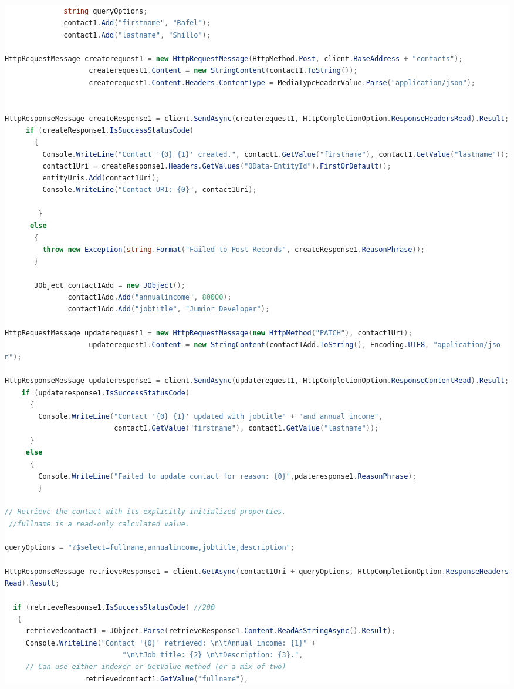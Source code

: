 ```csharp  
              string queryOptions;
              contact1.Add("firstname", "Rafel");
              contact1.Add("lastname", "Shillo");

HttpRequestMessage createrequest1 = new HttpRequestMessage(HttpMethod.Post, client.BaseAddress + "contacts");
                    createrequest1.Content = new StringContent(contact1.ToString());
                    createrequest1.Content.Headers.ContentType = MediaTypeHeaderValue.Parse("application/json");
                    

HttpResponseMessage createResponse1 = client.SendAsync(createrequest1, HttpCompletionOption.ResponseHeadersRead).Result;
     if (createResponse1.IsSuccessStatusCode)
       {
         Console.WriteLine("Contact '{0} {1}' created.", contact1.GetValue("firstname"), contact1.GetValue("lastname"));
         contact1Uri = createResponse1.Headers.GetValues("OData-EntityId").FirstOrDefault();
         entityUris.Add(contact1Uri);
         Console.WriteLine("Contact URI: {0}", contact1Uri);

        }
      else
       {
         throw new Exception(string.Format("Failed to Post Records", createResponse1.ReasonPhrase));
       }

       JObject contact1Add = new JObject();
               contact1Add.Add("annualincome", 80000);
               contact1Add.Add("jobtitle", "Jumior Developer");

HttpRequestMessage updaterequest1 = new HttpRequestMessage(new HttpMethod("PATCH"), contact1Uri);
                    updaterequest1.Content = new StringContent(contact1Add.ToString(), Encoding.UTF8, "application/json");

HttpResponseMessage updateresponse1 = client.SendAsync(updaterequest1, HttpCompletionOption.ResponseContentRead).Result;
    if (updateresponse1.IsSuccessStatusCode)
      {
        Console.WriteLine("Contact '{0} {1}' updated with jobtitle" + "and annual income",
                          contact1.GetValue("firstname"), contact1.GetValue("lastname"));
      }
     else
      {
        Console.WriteLine("Failed to update contact for reason: {0}",pdateresponse1.ReasonPhrase);
        }

// Retrieve the contact with its explicitly initialized properties.
 //fullname is a read-only calculated value.

queryOptions = "?$select=fullname,annualincome,jobtitle,description";

HttpResponseMessage retrieveResponse1 = client.GetAsync(contact1Uri + queryOptions, HttpCompletionOption.ResponseHeadersRead).Result;

  if (retrieveResponse1.IsSuccessStatusCode) //200
   {
     retrievedcontact1 = JObject.Parse(retrieveResponse1.Content.ReadAsStringAsync().Result);
     Console.WriteLine("Contact '{0}' retrieved: \n\tAnnual income: {1}" +
                            "\n\tJob title: {2} \n\tDescription: {3}.",
     // Can use either indexer or GetValue method (or a mix of two)
                   retrievedcontact1.GetValue("fullname"),
```